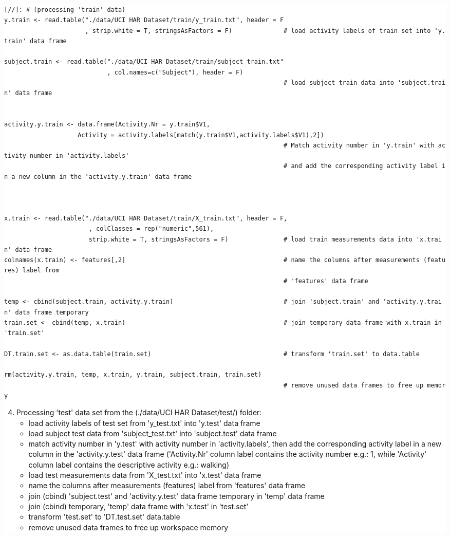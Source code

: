     [//]: # (processing 'train' data)
    y.train <- read.table("./data/UCI HAR Dataset/train/y_train.txt", header = F 
                          , strip.white = T, stringsAsFactors = F)              # load activity labels of train set into 'y.train' data frame

    subject.train <- read.table("./data/UCI HAR Dataset/train/subject_train.txt"
                                , col.names=c("Subject"), header = F)    
                                                                                # load subject train data into 'subject.train' data frame
                                                                                

    activity.y.train <- data.frame(Activity.Nr = y.train$V1, 
                        Activity = activity.labels[match(y.train$V1,activity.labels$V1),2])
                                                                                # Match activity number in 'y.train' with activity number in 'activity.labels' 
                                                                                # and add the corresponding activity label in a new column in the 'activity.y.train' data frame 



    x.train <- read.table("./data/UCI HAR Dataset/train/X_train.txt", header = F,
                           , colClasses = rep("numeric",561),
                           strip.white = T, stringsAsFactors = F)               # load train measurements data into 'x.train' data frame       
    colnames(x.train) <- features[,2]                                           # name the columns after measurements (features) label from 
                                                                                # 'features' data frame
     
    temp <- cbind(subject.train, activity.y.train)                              # join 'subject.train' and 'activity.y.train' data frame temporary
    train.set <- cbind(temp, x.train)                                           # join temporary data frame with x.train in 'train.set'

    DT.train.set <- as.data.table(train.set)                                    # transform 'train.set' to data.table

    rm(activity.y.train, temp, x.train, y.train, subject.train, train.set)
                                                                                # remove unused data frames to free up memory    
4. Processing 'test' data set from the (./data/UCI HAR Dataset/test/) folder:
    - load activity labels of test set from 'y_test.txt' into 'y.test' data frame
    - load subject test data from 'subject_test.txt' into 'subject.test' data frame
    - match activity number in 'y.test' with activity number in 'activity.labels', 
      then add the corresponding activity label in a new column in the 'activity.y.test' data frame
      ('Activity.Nr' column label contains the activity number e.g.: 1, 
      while 'Activity' column label contains the descriptive activity e.g.: walking)
    - load test measurements data from 'X_test.txt' into 'x.test' data frame
    - name the columns after measurements (features) label from 'features' data frame
    - join (cbind) 'subject.test' and 'activity.y.test' data frame temporary in 'temp' data frame
    - join (cbind) temporary, 'temp' data frame with 'x.test' in 'test.set'
    - transform 'test.set' to 'DT.test.set' data.table
    - remove unused data frames to free up workspace memory
